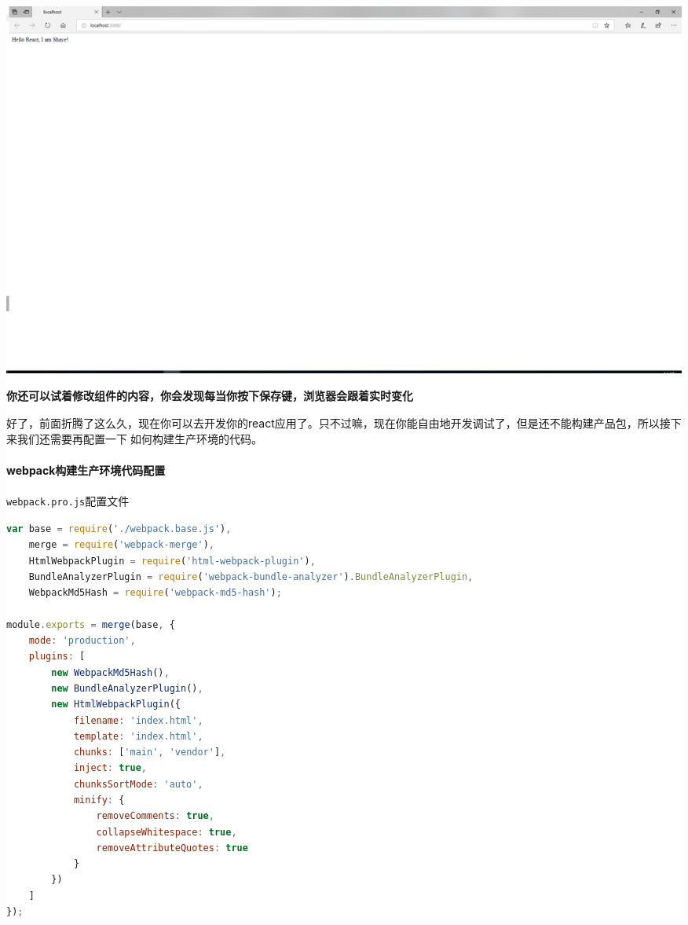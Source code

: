 ![browser](../img/browser.png)

**你还可以试着修改组件的内容，你会发现每当你按下保存键，浏览器会跟着实时变化**

好了，前面折腾了这么久，现在你可以去开发你的react应用了。只不过嘛，现在你能自由地开发调试了，但是还不能构建产品包，所以接下来我们还需要再配置一下 如何构建生产环境的代码。

#### webpack构建生产环境代码配置

`webpack.pro.js`配置文件

```javascript
var base = require('./webpack.base.js'),
    merge = require('webpack-merge'),
    HtmlWebpackPlugin = require('html-webpack-plugin'),
    BundleAnalyzerPlugin = require('webpack-bundle-analyzer').BundleAnalyzerPlugin,
    WebpackMd5Hash = require('webpack-md5-hash');

module.exports = merge(base, {
    mode: 'production',
    plugins: [
        new WebpackMd5Hash(),
        new BundleAnalyzerPlugin(),
        new HtmlWebpackPlugin({
            filename: 'index.html',
            template: 'index.html',
            chunks: ['main', 'vendor'],
            inject: true,
            chunksSortMode: 'auto',
            minify: {
                removeComments: true,
                collapseWhitespace: true,
                removeAttributeQuotes: true
            }
        })
    ]
});
```
